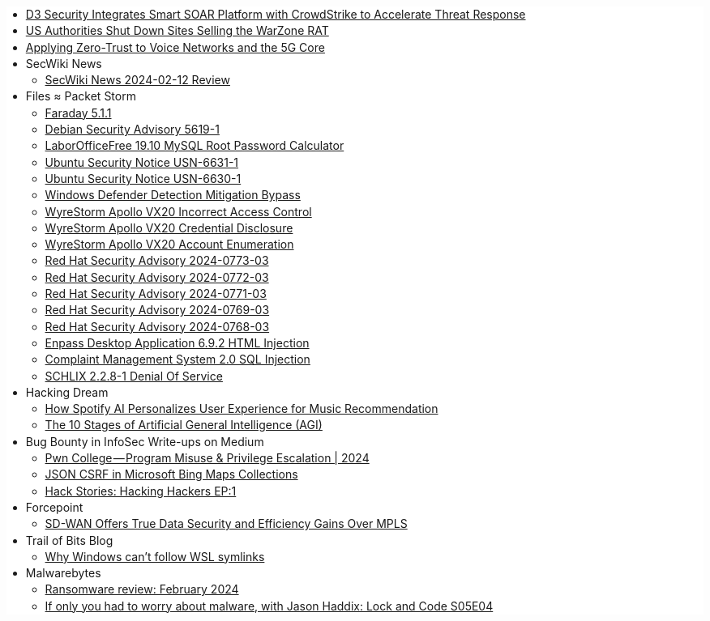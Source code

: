   - [D3 Security Integrates Smart SOAR Platform with CrowdStrike to Accelerate Threat Response](https://securityboulevard.com/2024/02/d3-security-integrates-smart-soar-platform-with-crowdstrike-to-accelerate-threat-response/)
  - [US Authorities Shut Down Sites Selling the WarZone RAT](https://securityboulevard.com/2024/02/u-s-authorities-shut-down-sites-selling-the-warzone-rat/)
  - [Applying Zero-Trust to Voice Networks and the 5G Core](https://securityboulevard.com/2024/02/applying-zero-trust-to-voice-networks-and-the-5g-core/)
- SecWiki News
  - [SecWiki News 2024-02-12 Review](http://www.sec-wiki.com/?2024-02-12)
- Files ≈ Packet Storm
  - [Faraday 5.1.1](https://packetstormsecurity.com/files/177089/faraday-5.1.1.tar.gz)
  - [Debian Security Advisory 5619-1](https://packetstormsecurity.com/files/177088/dsa-5619-1.txt)
  - [LaborOfficeFree 19.10 MySQL Root Password Calculator](https://packetstormsecurity.com/files/177087/myLaborRootPwdCalculator.py.txt)
  - [Ubuntu Security Notice USN-6631-1](https://packetstormsecurity.com/files/177086/USN-6631-1.txt)
  - [Ubuntu Security Notice USN-6630-1](https://packetstormsecurity.com/files/177085/USN-6630-1.txt)
  - [Windows Defender Detection Mitigation Bypass](https://packetstormsecurity.com/files/177084/MICROSOFT_WINDOWS_DEFENDER_TROJAN.WIN32.POWESSERE.G_MITIGATION_BYPASS_PART2.txt)
  - [WyreStorm Apollo VX20 Incorrect Access Control](https://packetstormsecurity.com/files/177083/WYRESTORM_APOLLO_VX20_INCORRECT_ACCESS_CONTROL_DOS_CVE-2024-25736.txt)
  - [WyreStorm Apollo VX20 Credential Disclosure](https://packetstormsecurity.com/files/177082/WYRESTORM_APOLLO_VX20_INCORRECT_ACCESS_CONTROL_CREDENTIALS_DISCLOSURE_CVE-2024-25735.txt)
  - [WyreStorm Apollo VX20 Account Enumeration](https://packetstormsecurity.com/files/177081/WYRESTORM_APOLLO_VX20_ACCOUNT_ENUMERATION_CVE-2024-25734.txt)
  - [Red Hat Security Advisory 2024-0773-03](https://packetstormsecurity.com/files/177080/RHSA-2024-0773-03.txt)
  - [Red Hat Security Advisory 2024-0772-03](https://packetstormsecurity.com/files/177079/RHSA-2024-0772-03.txt)
  - [Red Hat Security Advisory 2024-0771-03](https://packetstormsecurity.com/files/177078/RHSA-2024-0771-03.txt)
  - [Red Hat Security Advisory 2024-0769-03](https://packetstormsecurity.com/files/177077/RHSA-2024-0769-03.txt)
  - [Red Hat Security Advisory 2024-0768-03](https://packetstormsecurity.com/files/177076/RHSA-2024-0768-03.txt)
  - [Enpass Desktop Application 6.9.2 HTML Injection](https://packetstormsecurity.com/files/177075/enpassda692-htmlinject.txt)
  - [Complaint Management System 2.0 SQL Injection](https://packetstormsecurity.com/files/177074/complaintms20-sql.txt)
  - [SCHLIX 2.2.8-1 Denial Of Service](https://packetstormsecurity.com/files/177073/schlix22281-dos.txt)
- Hacking Dream
  - [How Spotify AI Personalizes User Experience for Music Recommendation](https://www.hackingdream.net/2024/02/how-spotify-ai-personalizes-user-experience-for-music-recommendation.html)
  - [The 10 Stages of Artificial General Intelligence (AGI)](https://www.hackingdream.net/2024/02/the-10-stages-of-artificial-general-intelligence-agi.html)
- Bug Bounty in InfoSec Write-ups on Medium
  - [Pwn College — Program Misuse & Privilege Escalation | 2024](https://infosecwriteups.com/pwn-college-program-misuse-privilege-escalation-2024-3cedcecb2dd0?source=rss----7b722bfd1b8d--bug_bounty)
  - [JSON CSRF in Microsoft Bing Maps Collections](https://infosecwriteups.com/json-csrf-in-microsoft-bing-maps-collections-74afc2b197d5?source=rss----7b722bfd1b8d--bug_bounty)
  - [Hack Stories: Hacking Hackers EP:1](https://infosecwriteups.com/hack-stories-hacking-hackers-ep-1-ff4c3cfc09cc?source=rss----7b722bfd1b8d--bug_bounty)
- Forcepoint
  - [SD-WAN Offers True Data Security and Efficiency Gains Over MPLS](https://www.forcepoint.com/blog/insights/why-sd-wan-overtook-mpls)
- Trail of Bits Blog
  - [Why Windows can’t follow WSL symlinks](https://blog.trailofbits.com/2024/02/12/why-windows-cant-follow-wsl-symlinks/)
- Malwarebytes
  - [Ransomware review: February 2024](https://www.malwarebytes.com/blog/threat-intelligence/2024/02/ransomware-review-february-2024)
  - [If only you had to worry about malware, with Jason Haddix: Lock and Code S05E04](https://www.malwarebytes.com/blog/podcast/2024/02/if-only-you-had-to-worry-about-malware-with-jason-haddix-lock-and-code-s05e04)